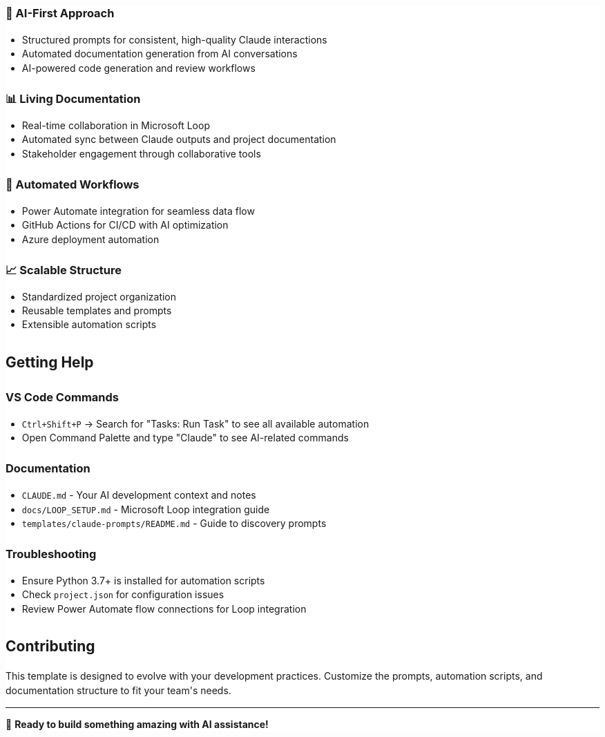 ### 🤖 AI-First Approach
- Structured prompts for consistent, high-quality Claude interactions
- Automated documentation generation from AI conversations
- AI-powered code generation and review workflows

### 📊 Living Documentation  
- Real-time collaboration in Microsoft Loop
- Automated sync between Claude outputs and project documentation
- Stakeholder engagement through collaborative tools

### 🔄 Automated Workflows
- Power Automate integration for seamless data flow
- GitHub Actions for CI/CD with AI optimization
- Azure deployment automation

### 📈 Scalable Structure
- Standardized project organization
- Reusable templates and prompts
- Extensible automation scripts

## Getting Help

### VS Code Commands
- `Ctrl+Shift+P` → Search for "Tasks: Run Task" to see all available automation
- Open Command Palette and type "Claude" to see AI-related commands

### Documentation
- `CLAUDE.md` - Your AI development context and notes
- `docs/LOOP_SETUP.md` - Microsoft Loop integration guide  
- `templates/claude-prompts/README.md` - Guide to discovery prompts

### Troubleshooting
- Ensure Python 3.7+ is installed for automation scripts
- Check `project.json` for configuration issues
- Review Power Automate flow connections for Loop integration

## Contributing

This template is designed to evolve with your development practices. Customize the prompts, automation scripts, and documentation structure to fit your team's needs.

---

🚀 **Ready to build something amazing with AI assistance!**